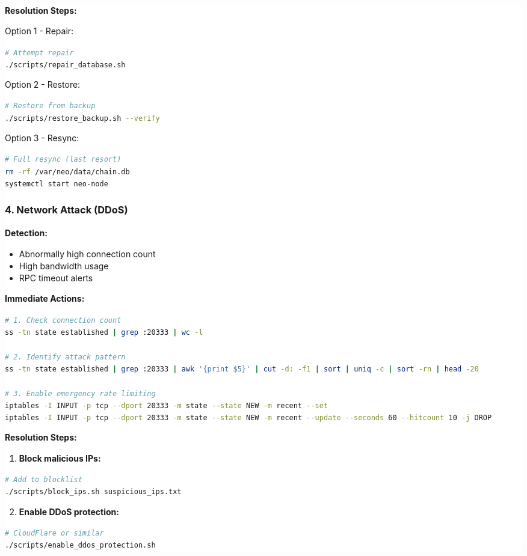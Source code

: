 **Resolution Steps:**

Option 1 - Repair:
```bash
# Attempt repair
./scripts/repair_database.sh
```

Option 2 - Restore:
```bash
# Restore from backup
./scripts/restore_backup.sh --verify
```

Option 3 - Resync:
```bash
# Full resync (last resort)
rm -rf /var/neo/data/chain.db
systemctl start neo-node
```

### 4. Network Attack (DDoS)

**Detection:**
- Abnormally high connection count
- High bandwidth usage
- RPC timeout alerts

**Immediate Actions:**
```bash
# 1. Check connection count
ss -tn state established | grep :20333 | wc -l

# 2. Identify attack pattern
ss -tn state established | grep :20333 | awk '{print $5}' | cut -d: -f1 | sort | uniq -c | sort -rn | head -20

# 3. Enable emergency rate limiting
iptables -I INPUT -p tcp --dport 20333 -m state --state NEW -m recent --set
iptables -I INPUT -p tcp --dport 20333 -m state --state NEW -m recent --update --seconds 60 --hitcount 10 -j DROP
```

**Resolution Steps:**

1. **Block malicious IPs:**
```bash
# Add to blocklist
./scripts/block_ips.sh suspicious_ips.txt
```

2. **Enable DDoS protection:**
```bash
# CloudFlare or similar
./scripts/enable_ddos_protection.sh
```
